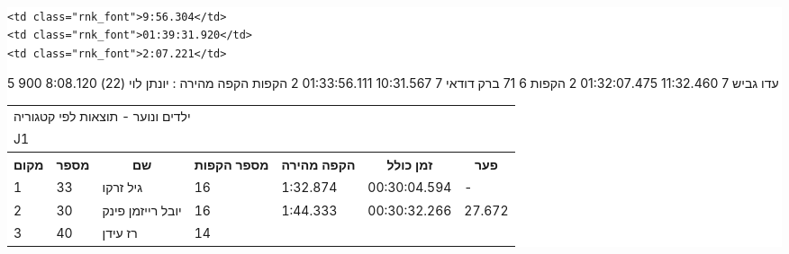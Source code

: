     <td class="rnk_font">9:56.304</td>
    <td class="rnk_font">01:39:31.920</td>
    <td class="rnk_font">2:07.221</td>
</tr>
<tr class="rnk_bkcolor">
    <td class="rnk_font">5</td>
    <td class="rnk_font">900</td>
    <td class="rnk_font">עדו גביש</td>
    <td class="rnk_font">7</td>
    <td class="rnk_font">11:32.460</td>
    <td class="rnk_font">01:32:07.475</td>
    <td class="rnk_font">2  הקפות</td>
</tr>
<tr class="rnk_bkcolor">
    <td class="rnk_font">6</td>
    <td class="rnk_font">71</td>
    <td class="rnk_font">ברק דודאי</td>
    <td class="rnk_font">7</td>
    <td class="rnk_font">10:31.567</td>
    <td class="rnk_font">01:33:56.111</td>
    <td class="rnk_font">2  הקפות</td>
</tr>

<tr><td colspan="99" class="comment_font"> הקפה מהירה : יונתן לוי (22) 8:08.120</td></tr>

</table>


<table class="big_table">


<tr><td colspan="99" class="title_font" > ילדים ונוער - תוצאות לפי קטגוריה</td></tr>

<tr><td colspan="99" class="title_font">  J1  </td></tr>

<tr class="rnkh_bkcolor">
    <th class="rnkh_font">מקום</th>
    <th class="rnkh_font">מספר</th>
    <th class="rnkh_font">שם</th>
    <th class="rnkh_font">מספר הקפות</th>
    <th class="rnkh_font">הקפה מהירה</th>
    <th class="rnkh_font">זמן כולל</th>
    <th class="rnkh_font">פער</th>
</tr>
<tr class="rnk_bkcolor">
    <td class="rnk_font">1</td>
    <td class="rnk_font">33</td>
    <td class="rnk_font">גיל זרקו</td>
    <td class="rnk_font">16</td>
    <td class="rnk_font">1:32.874</td>
    <td class="rnk_font">00:30:04.594</td>
    <td class="rnk_font">-</td>
</tr>
<tr class="rnk_bkcolor">
    <td class="rnk_font">2</td>
    <td class="rnk_font">30</td>
    <td class="rnk_font">יובל רייזמן פינק</td>
    <td class="rnk_font">16</td>
    <td class="rnk_font">1:44.333</td>
    <td class="rnk_font">00:30:32.266</td>
    <td class="rnk_font">27.672</td>
</tr>
<tr class="rnk_bkcolor">
    <td class="rnk_font">3</td>
    <td class="rnk_font">40</td>
    <td class="rnk_font">רז עידן</td>
    <td class="rnk_font">14</td>